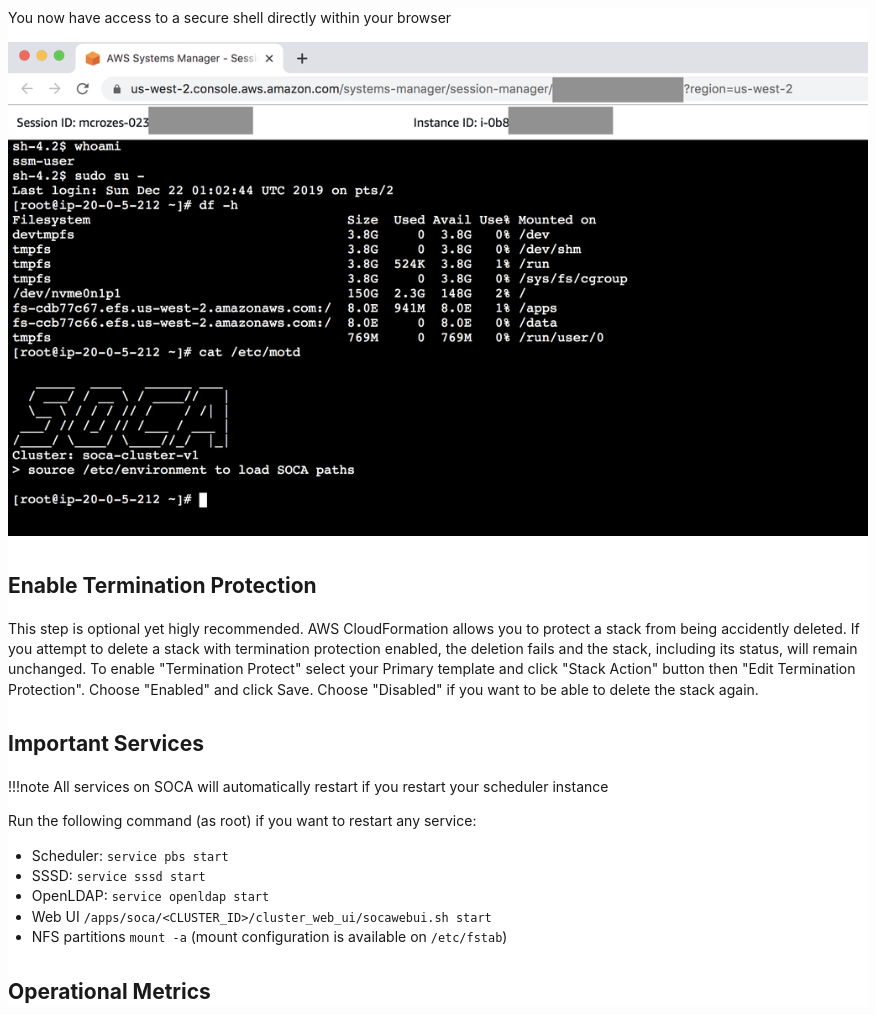 You now have access to a secure shell directly within your browser

![](imgs/session-3.png)

## Enable Termination Protection

This step is optional yet higly recommended. AWS CloudFormation allows you to protect a stack from being accidently deleted. If you attempt to delete a stack with termination protection enabled, the deletion fails and the stack, including its status, will remain unchanged.
To enable "Termination Protect" select your Primary template and click "Stack Action" button then "Edit Termination Protection". Choose "Enabled" and click Save. Choose "Disabled" if you want to be able to delete the stack again.

## Important Services

!!!note 
    All services on SOCA will automatically restart if you restart your scheduler instance
   
Run the following command (as root) if you want to restart any service: 

   - Scheduler: `service pbs start`
   - SSSD: `service sssd start`
   - OpenLDAP: `service openldap start`
   - Web UI `/apps/soca/<CLUSTER_ID>/cluster_web_ui/socawebui.sh start`
   - NFS partitions `mount -a` (mount configuration is available on `/etc/fstab`)


## Operational Metrics
